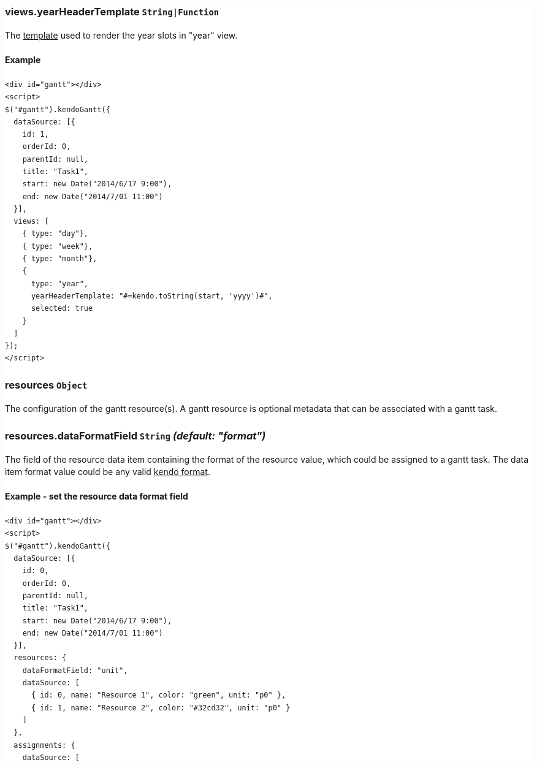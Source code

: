 ### views.yearHeaderTemplate `String|Function`

The [template](/api/framework/kendo#methods-template) used to render the year slots in "year" view.

#### Example

    <div id="gantt"></div>
    <script>
    $("#gantt").kendoGantt({
      dataSource: [{
        id: 1,
        orderId: 0,
        parentId: null,
        title: "Task1",
        start: new Date("2014/6/17 9:00"),
        end: new Date("2014/7/01 11:00")
      }],
      views: [
        { type: "day"},
        { type: "week"},
        { type: "month"},
        {
          type: "year",
          yearHeaderTemplate: "#=kendo.toString(start, 'yyyy')#",
          selected: true
        }
      ]
    });
    </script>

### resources `Object`

The configuration of the gantt resource(s). A gantt resource is optional metadata that can be associated
with a gantt task.

### resources.dataFormatField `String` *(default: "format")*

The field of the resource data item containing the format of the resource value, which could be assigned to a gantt task.
The data item format value could be any valid [kendo format](/api/javascript/kendo#methods-format).

#### Example - set the resource data format field

    <div id="gantt"></div>
    <script>
    $("#gantt").kendoGantt({
      dataSource: [{
        id: 0,
        orderId: 0,
        parentId: null,
        title: "Task1",
        start: new Date("2014/6/17 9:00"),
        end: new Date("2014/7/01 11:00")
      }],
      resources: {
        dataFormatField: "unit",
        dataSource: [
          { id: 0, name: "Resource 1", color: "green", unit: "p0" },
          { id: 1, name: "Resource 2", color: "#32cd32", unit: "p0" }
        ]
      },
      assignments: {
        dataSource: [